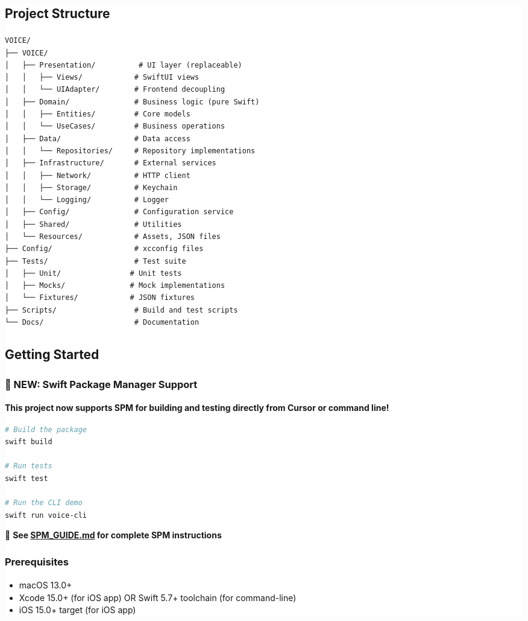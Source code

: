 ## Project Structure

```
VOICE/
├── VOICE/
│   ├── Presentation/          # UI layer (replaceable)
│   │   ├── Views/            # SwiftUI views
│   │   └── UIAdapter/        # Frontend decoupling
│   ├── Domain/               # Business logic (pure Swift)
│   │   ├── Entities/         # Core models
│   │   └── UseCases/         # Business operations
│   ├── Data/                 # Data access
│   │   └── Repositories/     # Repository implementations
│   ├── Infrastructure/       # External services
│   │   ├── Network/          # HTTP client
│   │   ├── Storage/          # Keychain
│   │   └── Logging/          # Logger
│   ├── Config/               # Configuration service
│   ├── Shared/               # Utilities
│   └── Resources/            # Assets, JSON files
├── Config/                   # xcconfig files
├── Tests/                    # Test suite
│   ├── Unit/                # Unit tests
│   ├── Mocks/               # Mock implementations
│   └── Fixtures/            # JSON fixtures
├── Scripts/                  # Build and test scripts
└── Docs/                     # Documentation

```

## Getting Started

### 🎯 NEW: Swift Package Manager Support

**This project now supports SPM for building and testing directly from Cursor or command line!**

```bash
# Build the package
swift build

# Run tests
swift test

# Run the CLI demo
swift run voice-cli
```

📖 **See [SPM_GUIDE.md](./SPM_GUIDE.md) for complete SPM instructions**

### Prerequisites

- macOS 13.0+
- Xcode 15.0+ (for iOS app) OR Swift 5.7+ toolchain (for command-line)
- iOS 15.0+ target (for iOS app)
